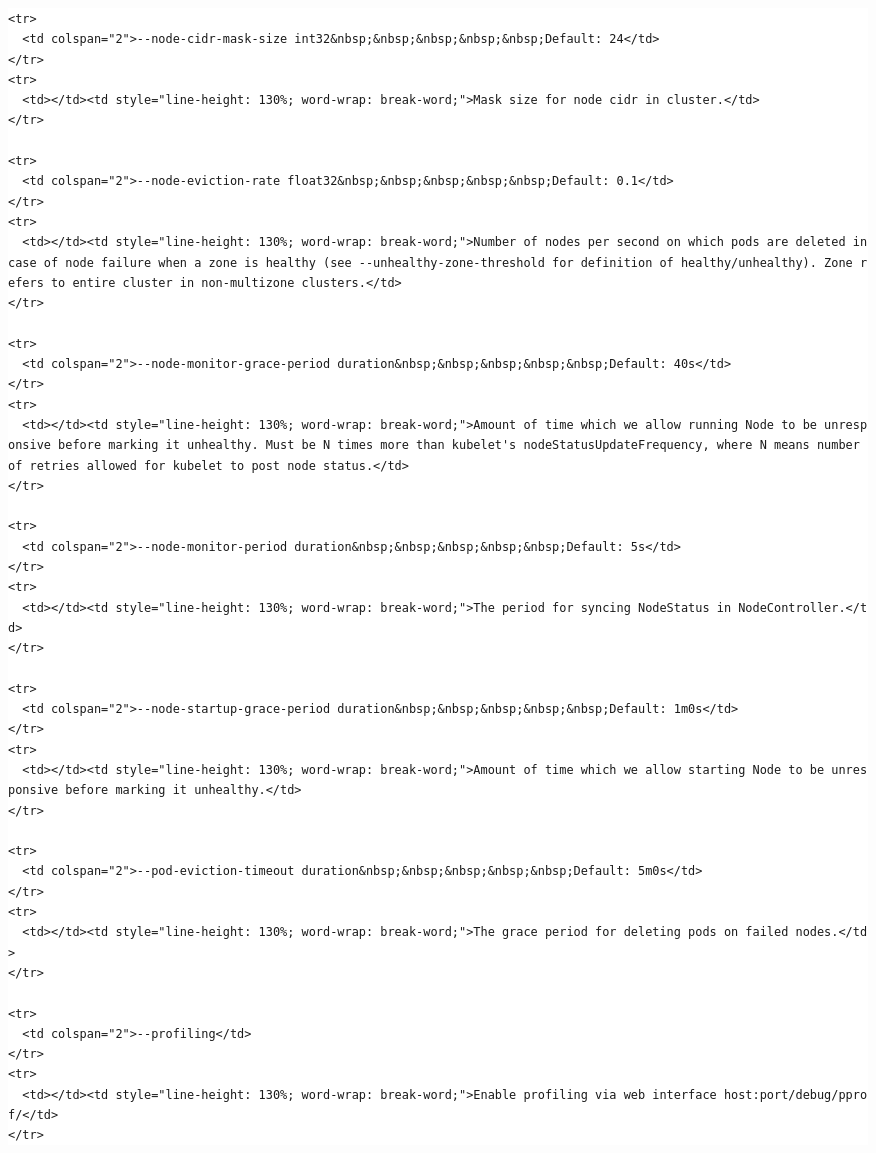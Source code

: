     <tr>
      <td colspan="2">--node-cidr-mask-size int32&nbsp;&nbsp;&nbsp;&nbsp;&nbsp;Default: 24</td>
    </tr>
    <tr>
      <td></td><td style="line-height: 130%; word-wrap: break-word;">Mask size for node cidr in cluster.</td>
    </tr>

    <tr>
      <td colspan="2">--node-eviction-rate float32&nbsp;&nbsp;&nbsp;&nbsp;&nbsp;Default: 0.1</td>
    </tr>
    <tr>
      <td></td><td style="line-height: 130%; word-wrap: break-word;">Number of nodes per second on which pods are deleted in case of node failure when a zone is healthy (see --unhealthy-zone-threshold for definition of healthy/unhealthy). Zone refers to entire cluster in non-multizone clusters.</td>
    </tr>

    <tr>
      <td colspan="2">--node-monitor-grace-period duration&nbsp;&nbsp;&nbsp;&nbsp;&nbsp;Default: 40s</td>
    </tr>
    <tr>
      <td></td><td style="line-height: 130%; word-wrap: break-word;">Amount of time which we allow running Node to be unresponsive before marking it unhealthy. Must be N times more than kubelet's nodeStatusUpdateFrequency, where N means number of retries allowed for kubelet to post node status.</td>
    </tr>

    <tr>
      <td colspan="2">--node-monitor-period duration&nbsp;&nbsp;&nbsp;&nbsp;&nbsp;Default: 5s</td>
    </tr>
    <tr>
      <td></td><td style="line-height: 130%; word-wrap: break-word;">The period for syncing NodeStatus in NodeController.</td>
    </tr>

    <tr>
      <td colspan="2">--node-startup-grace-period duration&nbsp;&nbsp;&nbsp;&nbsp;&nbsp;Default: 1m0s</td>
    </tr>
    <tr>
      <td></td><td style="line-height: 130%; word-wrap: break-word;">Amount of time which we allow starting Node to be unresponsive before marking it unhealthy.</td>
    </tr>

    <tr>
      <td colspan="2">--pod-eviction-timeout duration&nbsp;&nbsp;&nbsp;&nbsp;&nbsp;Default: 5m0s</td>
    </tr>
    <tr>
      <td></td><td style="line-height: 130%; word-wrap: break-word;">The grace period for deleting pods on failed nodes.</td>
    </tr>

    <tr>
      <td colspan="2">--profiling</td>
    </tr>
    <tr>
      <td></td><td style="line-height: 130%; word-wrap: break-word;">Enable profiling via web interface host:port/debug/pprof/</td>
    </tr>

